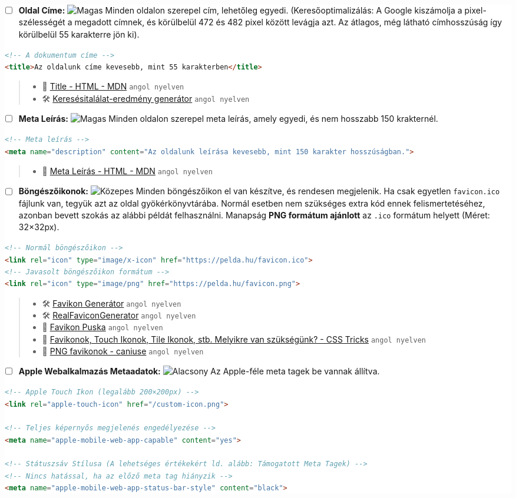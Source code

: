 * [ ] **Oldal Címe:** ![Magas][high_img] Minden oldalon szerepel cím, lehetőleg egyedi. (Keresőoptimalizálás: A Google kiszámolja a pixel-szélességét a megadott címnek, és körülbelül 472 és 482 pixel között levágja azt. Az átlagos, még látható címhosszúság így körülbelül 55 karakterre jön ki).

```html
<!-- A dokumentum címe -->
<title>Az oldalunk címe kevesebb, mint 55 karakterben</title>
```

> * 📖 [Title - HTML - MDN](https://developer.mozilla.org/en-US/docs/Web/HTML/Element/title) `angol nyelven`
> * 🛠 [Keresésitalálat-eredmény generátor](https://www.sistrix.com/serp-snippet-generator/) `angol nyelven`

* [ ] **Meta Leírás:** ![Magas][high_img] Minden oldalon szerepel meta leírás, amely egyedi, és nem hosszabb 150 krakternél.

```html
<!-- Meta leírás -->
<meta name="description" content="Az oldalunk leírása kevesebb, mint 150 karakter hosszúságban.">
```

> * 📖 [Meta Leírás - HTML - MDN](https://developer.mozilla.org/en-US/docs/Learn/HTML/Introduction_to_HTML/The_head_metadata_in_HTML#Adding_an_author_and_description) `angol nyelven`

* [ ] **Böngészőikonok:** ![Közepes][medium_img] Minden böngészőikon el van készítve, és rendesen megjelenik. Ha csak egyetlen `favicon.ico` fájlunk van, tegyük azt az oldal gyökérkönyvtárába. Normál esetben nem szükséges extra kód ennek felismertetéséhez, azonban bevett szokás az alábbi példát felhasználni. Manapság **PNG formátum ajánlott** az `.ico` formátum helyett (Méret: 32×32px).

```html
<!-- Normál böngészőikon -->
<link rel="icon" type="image/x-icon" href="https://pelda.hu/favicon.ico">
<!-- Javasolt böngészőikon formátum -->
<link rel="icon" type="image/png" href="https://pelda.hu/favicon.png">
```

> * 🛠 [Favikon Generátor](https://www.favicon-generator.org/) `angol nyelven`
> * 🛠 [RealFaviconGenerator](https://realfavicongenerator.net/) `angol nyelven`
> * 📖 [Favikon Puska](https://github.com/audreyr/favicon-cheat-sheet) `angol nyelven`
> * 📖 [Favikonok, Touch Ikonok, Tile Ikonok, stb. Melyikre van szükségünk? - CSS Tricks](https://css-tricks.com/favicon-quiz/) `angol nyelven`
> * 📖 [PNG favikonok - caniuse](https://caniuse.com/#feat=link-icon-png) `angol nyelven`

* [ ] **Apple Webalkalmazás Metaadatok:** ![Alacsony][low_img] Az Apple-féle meta tagek be vannak állítva.

```html
<!-- Apple Touch Ikon (legalább 200×200px) -->
<link rel="apple-touch-icon" href="/custom-icon.png">

<!-- Teljes képernyős megjelenés engedélyezése -->
<meta name="apple-mobile-web-app-capable" content="yes">

<!-- Státuszsáv Stílusa (A lehetséges értékekért ld. alább: Támogatott Meta Tagek) -->
<!-- Nincs hatással, ha az előző meta tag hiányzik -->
<meta name="apple-mobile-web-app-status-bar-style" content="black">
```


[low_img]: data/images/priority/low.svg
[medium_img]: data/images/priority/medium.svg
[high_img]: data/images/priority/high.svg
